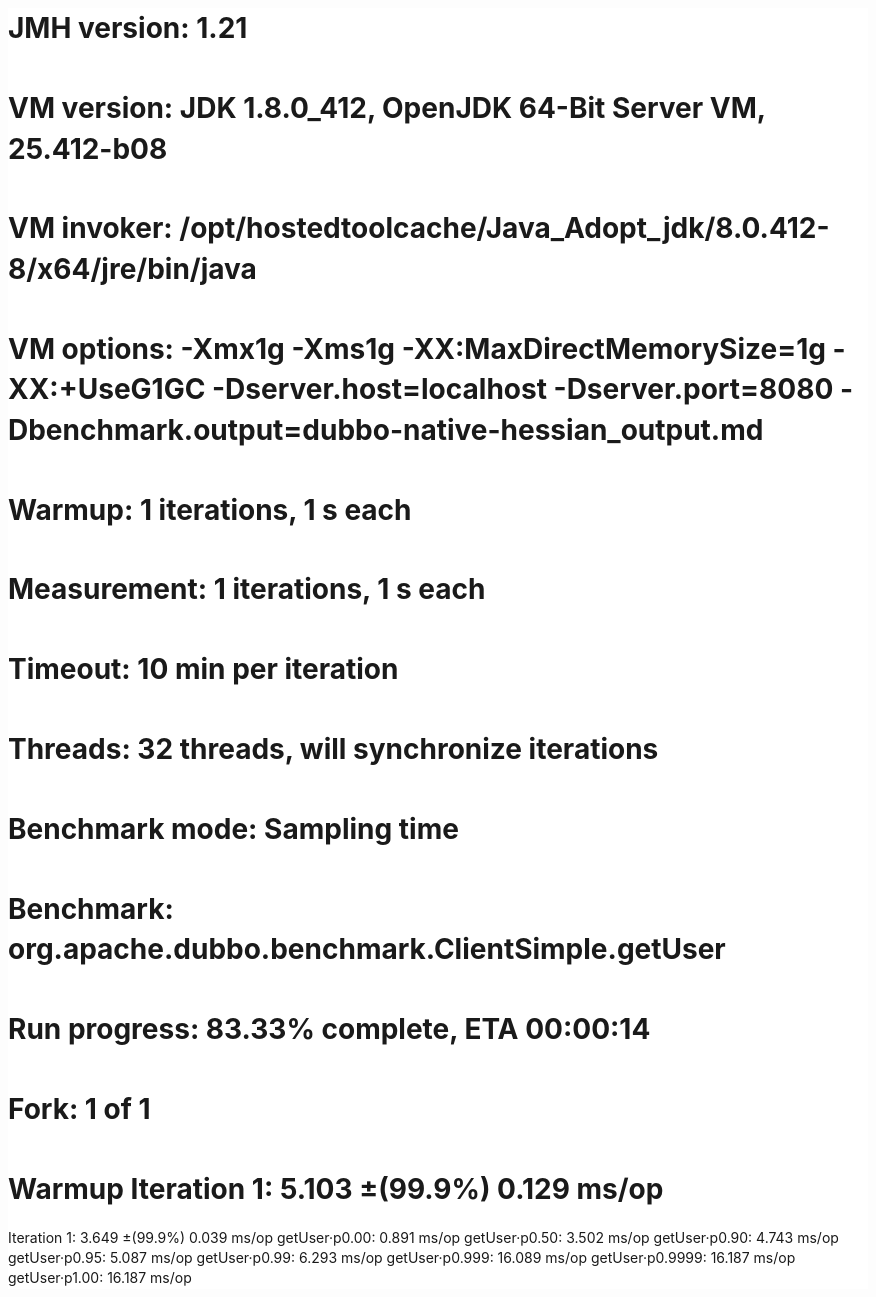 
# JMH version: 1.21
# VM version: JDK 1.8.0_412, OpenJDK 64-Bit Server VM, 25.412-b08
# VM invoker: /opt/hostedtoolcache/Java_Adopt_jdk/8.0.412-8/x64/jre/bin/java
# VM options: -Xmx1g -Xms1g -XX:MaxDirectMemorySize=1g -XX:+UseG1GC -Dserver.host=localhost -Dserver.port=8080 -Dbenchmark.output=dubbo-native-hessian_output.md
# Warmup: 1 iterations, 1 s each
# Measurement: 1 iterations, 1 s each
# Timeout: 10 min per iteration
# Threads: 32 threads, will synchronize iterations
# Benchmark mode: Sampling time
# Benchmark: org.apache.dubbo.benchmark.ClientSimple.getUser

# Run progress: 83.33% complete, ETA 00:00:14
# Fork: 1 of 1
# Warmup Iteration   1: 5.103 ±(99.9%) 0.129 ms/op
Iteration   1: 3.649 ±(99.9%) 0.039 ms/op
                 getUser·p0.00:   0.891 ms/op
                 getUser·p0.50:   3.502 ms/op
                 getUser·p0.90:   4.743 ms/op
                 getUser·p0.95:   5.087 ms/op
                 getUser·p0.99:   6.293 ms/op
                 getUser·p0.999:  16.089 ms/op
                 getUser·p0.9999: 16.187 ms/op
                 getUser·p1.00:   16.187 ms/op


